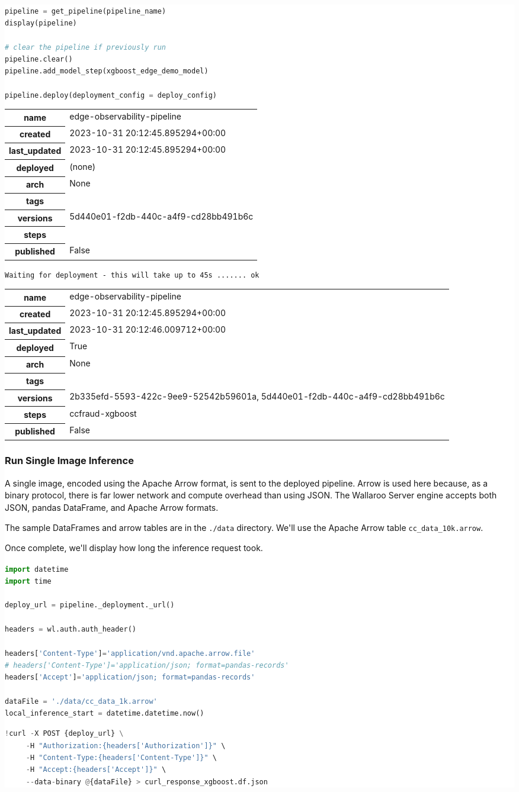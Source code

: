 ```python
pipeline = get_pipeline(pipeline_name)
display(pipeline)

# clear the pipeline if previously run
pipeline.clear()
pipeline.add_model_step(xgboost_edge_demo_model)

pipeline.deploy(deployment_config = deploy_config)
```

<table><tr><th>name</th> <td>edge-observability-pipeline</td></tr><tr><th>created</th> <td>2023-10-31 20:12:45.895294+00:00</td></tr><tr><th>last_updated</th> <td>2023-10-31 20:12:45.895294+00:00</td></tr><tr><th>deployed</th> <td>(none)</td></tr><tr><th>arch</th> <td>None</td></tr><tr><th>tags</th> <td></td></tr><tr><th>versions</th> <td>5d440e01-f2db-440c-a4f9-cd28bb491b6c</td></tr><tr><th>steps</th> <td></td></tr><tr><th>published</th> <td>False</td></tr></table>

    Waiting for deployment - this will take up to 45s ....... ok

<table><tr><th>name</th> <td>edge-observability-pipeline</td></tr><tr><th>created</th> <td>2023-10-31 20:12:45.895294+00:00</td></tr><tr><th>last_updated</th> <td>2023-10-31 20:12:46.009712+00:00</td></tr><tr><th>deployed</th> <td>True</td></tr><tr><th>arch</th> <td>None</td></tr><tr><th>tags</th> <td></td></tr><tr><th>versions</th> <td>2b335efd-5593-422c-9ee9-52542b59601a, 5d440e01-f2db-440c-a4f9-cd28bb491b6c</td></tr><tr><th>steps</th> <td>ccfraud-xgboost</td></tr><tr><th>published</th> <td>False</td></tr></table>

### Run Single Image Inference

A single image, encoded using the Apache Arrow format, is sent to the deployed pipeline. Arrow is used here because, as a binary protocol, there is far lower network and compute overhead than using JSON. The Wallaroo Server engine accepts both JSON, pandas DataFrame, and Apache Arrow formats.

The sample DataFrames and arrow tables are in the `./data` directory.  We'll use the Apache Arrow table `cc_data_10k.arrow`.

Once complete, we'll display how long the inference request took.

```python
import datetime
import time

deploy_url = pipeline._deployment._url()

headers = wl.auth.auth_header()

headers['Content-Type']='application/vnd.apache.arrow.file'
# headers['Content-Type']='application/json; format=pandas-records'
headers['Accept']='application/json; format=pandas-records'

dataFile = './data/cc_data_1k.arrow'
local_inference_start = datetime.datetime.now()
```

```python
!curl -X POST {deploy_url} \
     -H "Authorization:{headers['Authorization']}" \
     -H "Content-Type:{headers['Content-Type']}" \
     -H "Accept:{headers['Accept']}" \
     --data-binary @{dataFile} > curl_response_xgboost.df.json
```
